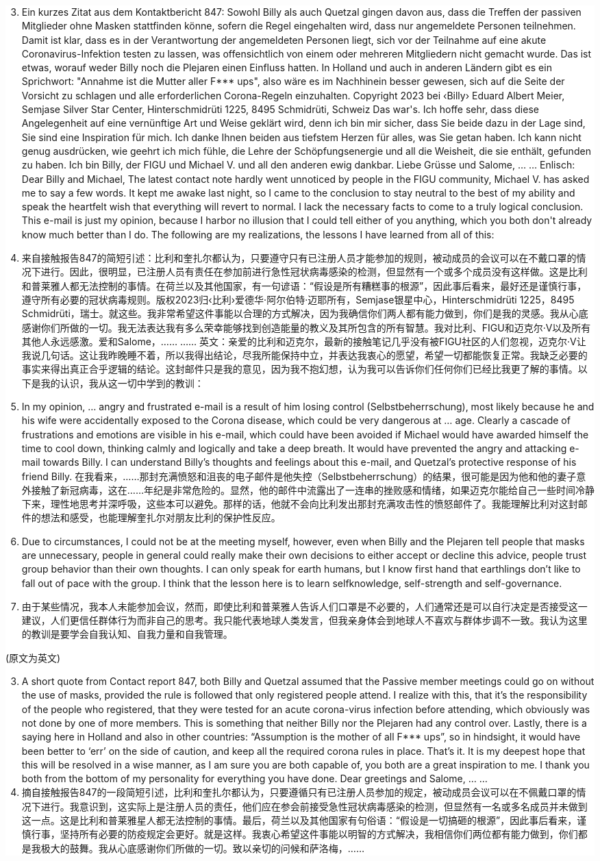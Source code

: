 3. Ein kurzes Zitat aus dem Kontaktbericht 847: Sowohl Billy als auch Quetzal gingen davon aus, dass die Treffen der passiven Mitglieder ohne Masken stattfinden könne, sofern die Regel eingehalten wird, dass nur angemeldete Personen teilnehmen. Damit ist klar, dass es in der Verantwortung der angemeldeten Personen liegt, sich vor der Teilnahme auf eine akute Coronavirus-Infektion testen zu lassen, was offensichtlich von einem oder mehreren Mitgliedern nicht gemacht wurde. Das ist etwas, worauf weder Billy noch die Plejaren einen Einfluss hatten. In Holland und auch in anderen Ländern gibt es ein Sprichwort: "Annahme ist die Mutter aller F*** ups", also wäre es im Nachhinein besser gewesen, sich auf die Seite der Vorsicht zu schlagen und alle erforderlichen Corona-Regeln einzuhalten. Copyright 2023 bei ‹Billy› Eduard Albert Meier, Semjase Silver Star Center, Hinterschmidrüti 1225, 8495 Schmidrüti, Schweiz Das war's. Ich hoffe sehr, dass diese Angelegenheit auf eine vernünftige Art und Weise geklärt wird, denn ich bin mir sicher, dass Sie beide dazu in der Lage sind, Sie sind eine Inspiration für mich. Ich danke Ihnen beiden aus tiefstem Herzen für alles, was Sie getan haben. Ich kann nicht genug ausdrücken, wie geehrt ich mich fühle, die Lehre der Schöpfungsenergie und all die Weisheit, die sie enthält, gefunden zu haben. Ich bin Billy, der FIGU und Michael V. und all den anderen ewig dankbar. Liebe Grüsse und Salome, … … Enlisch: Dear Billy and Michael, The latest contact note hardly went unnoticed by people in the FIGU community, Michael V. has asked me to say a few words. It kept me awake last night, so I came to the conclusion to stay neutral to the best of my ability and speak the heartfelt wish that everything will revert to normal. I lack the necessary facts to come to a truly logical conclusion. This e-mail is just my opinion, because I harbor no illusion that I could tell either of you anything, which you both don't already know much better than I do. The following are my realizations, the lessons I have learned from all of this:
3. 来自接触报告847的简短引述：比利和奎扎尔都认为，只要遵守只有已注册人员才能参加的规则，被动成员的会议可以在不戴口罩的情况下进行。因此，很明显，已注册人员有责任在参加前进行急性冠状病毒感染的检测，但显然有一个或多个成员没有这样做。这是比利和普莱雅人都无法控制的事情。在荷兰以及其他国家，有一句谚语：“假设是所有糟糕事的根源”，因此事后看来，最好还是谨慎行事，遵守所有必要的冠状病毒规则。版权2023归‹比利›爱德华·阿尔伯特·迈耶所有，Semjase银星中心，Hinterschmidrüti 1225，8495 Schmidrüti，瑞士。就这些。我非常希望这件事能以合理的方式解决，因为我确信你们两人都有能力做到，你们是我的灵感。我从心底感谢你们所做的一切。我无法表达我有多么荣幸能够找到创造能量的教义及其所包含的所有智慧。我对比利、FIGU和迈克尔·V以及所有其他人永远感激。爱和Salome，…… …… 英文：亲爱的比利和迈克尔，最新的接触笔记几乎没有被FIGU社区的人们忽视，迈克尔·V让我说几句话。这让我昨晚睡不着，所以我得出结论，尽我所能保持中立，并表达我衷心的愿望，希望一切都能恢复正常。我缺乏必要的事实来得出真正合乎逻辑的结论。这封邮件只是我的意见，因为我不抱幻想，认为我可以告诉你们任何你们已经比我更了解的事情。以下是我的认识，我从这一切中学到的教训：

1. In my opinion, … angry and frustrated e-mail is a result of him losing control (Selbstbeherrschung), most likely because he and his wife were accidentally exposed to the Corona disease, which could be very dangerous at … age. Clearly a cascade of frustrations and emotions are visible in his e-mail, which could have been avoided if Michael would have awarded himself the time to cool down, thinking calmly and logically and take a deep breath. It would have prevented the angry and attacking e-mail towards Billy. I can understand Billy’s thoughts and feelings about this e-mail, and Quetzal’s protective response of his friend Billy.
在我看来，……那封充满愤怒和沮丧的电子邮件是他失控（Selbstbeherrschung）的结果，很可能是因为他和他的妻子意外接触了新冠病毒，这在……年纪是非常危险的。显然，他的邮件中流露出了一连串的挫败感和情绪，如果迈克尔能给自己一些时间冷静下来，理性地思考并深呼吸，这些本可以避免。那样的话，他就不会向比利发出那封充满攻击性的愤怒邮件了。我能理解比利对这封邮件的想法和感受，也能理解奎扎尔对朋友比利的保护性反应。

2. Due to circumstances, I could not be at the meeting myself, however, even when Billy and the Plejaren tell people that masks are unnecessary, people in general could really make their own decisions to either accept or decline this advice, people trust group behavior than their own thoughts. I can only speak for earth humans, but I know first hand that earthlings don’t like to fall out of pace with the group. I think that the lesson here is to learn selfknowledge, self-strength and self-governance.
2. 由于某些情况，我本人未能参加会议，然而，即使比利和普莱雅人告诉人们口罩是不必要的，人们通常还是可以自行决定是否接受这一建议，人们更信任群体行为而非自己的思考。我只能代表地球人类发言，但我亲身体会到地球人不喜欢与群体步调不一致。我认为这里的教训是要学会自我认知、自我力量和自我管理。

(原文为英文)

3. A short quote from Contact report 847, both Billy and Quetzal assumed that the Passive member meetings could go on without the use of masks, provided the rule is followed that only registered people attend. I realize with this, that it’s the responsibility of the people who registered, that they were tested for an acute corona-virus infection before attending, which obviously was not done by one of more members. This is something that neither Billy nor the Plejaren had any control over. Lastly, there is a saying here in Holland and also in other countries: “Assumption is the mother of all F*** ups”, so in hindsight, it would have been better to ‘err’ on the side of caution, and keep all the required corona rules in place. That’s it. It is my deepest hope that this will be resolved in a wise manner, as I am sure you are both capable of, you both are a great inspiration to me. I thank you both from the bottom of my personality for everything you have done. Dear greetings and Salome, … …
3. 摘自接触报告847的一段简短引述，比利和奎扎尔都认为，只要遵循只有已注册人员参加的规定，被动成员会议可以在不佩戴口罩的情况下进行。我意识到，这实际上是注册人员的责任，他们应在参会前接受急性冠状病毒感染的检测，但显然有一名或多名成员并未做到这一点。这是比利和普莱雅星人都无法控制的事情。最后，荷兰以及其他国家有句俗语：“假设是一切搞砸的根源”，因此事后看来，谨慎行事，坚持所有必要的防疫规定会更好。就是这样。我衷心希望这件事能以明智的方式解决，我相信你们两位都有能力做到，你们都是我极大的鼓舞。我从心底感谢你们所做的一切。致以亲切的问候和萨洛梅，……
